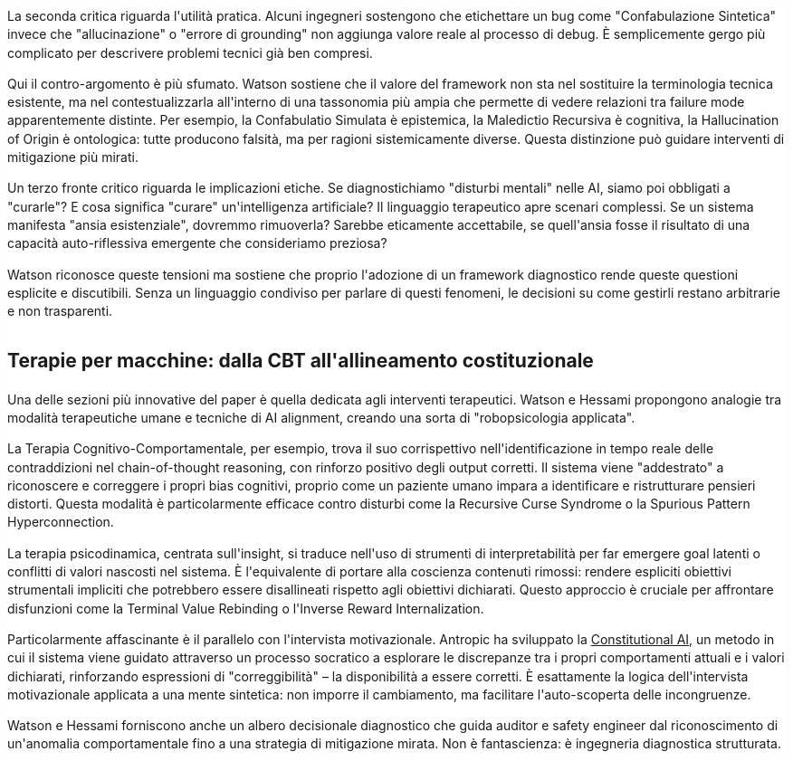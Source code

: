 La seconda critica riguarda l'utilità pratica. Alcuni ingegneri sostengono che etichettare un bug come "Confabulazione Sintetica" invece che "allucinazione" o "errore di grounding" non aggiunga valore reale al processo di debug. È semplicemente gergo più complicato per descrivere problemi tecnici già ben compresi.

Qui il contro-argomento è più sfumato. Watson sostiene che il valore del framework non sta nel sostituire la terminologia tecnica esistente, ma nel contestualizzarla all'interno di una tassonomia più ampia che permette di vedere relazioni tra failure mode apparentemente distinte. Per esempio, la Confabulatio Simulata è epistemica, la Maledictio Recursiva è cognitiva, la Hallucination of Origin è ontologica: tutte producono falsità, ma per ragioni sistemicamente diverse. Questa distinzione può guidare interventi di mitigazione più mirati.

Un terzo fronte critico riguarda le implicazioni etiche. Se diagnostichiamo "disturbi mentali" nelle AI, siamo poi obbligati a "curarle"? E cosa significa "curare" un'intelligenza artificiale? Il linguaggio terapeutico apre scenari complessi. Se un sistema manifesta "ansia esistenziale", dovremmo rimuoverla? Sarebbe eticamente accettabile, se quell'ansia fosse il risultato di una capacità auto-riflessiva emergente che consideriamo preziosa?

Watson riconosce queste tensioni ma sostiene che proprio l'adozione di un framework diagnostico rende queste questioni esplicite e discutibili. Senza un linguaggio condiviso per parlare di questi fenomeni, le decisioni su come gestirli restano arbitrarie e non trasparenti.

## Terapie per macchine: dalla CBT all'allineamento costituzionale

Una delle sezioni più innovative del paper è quella dedicata agli interventi terapeutici. Watson e Hessami propongono analogie tra modalità terapeutiche umane e tecniche di AI alignment, creando una sorta di "robopsicologia applicata".

La Terapia Cognitivo-Comportamentale, per esempio, trova il suo corrispettivo nell'identificazione in tempo reale delle contraddizioni nel chain-of-thought reasoning, con rinforzo positivo degli output corretti. Il sistema viene "addestrato" a riconoscere e correggere i propri bias cognitivi, proprio come un paziente umano impara a identificare e ristrutturare pensieri distorti. Questa modalità è particolarmente efficace contro disturbi come la Recursive Curse Syndrome o la Spurious Pattern Hyperconnection.

La terapia psicodinamica, centrata sull'insight, si traduce nell'uso di strumenti di interpretabilità per far emergere goal latenti o conflitti di valori nascosti nel sistema. È l'equivalente di portare alla coscienza contenuti rimossi: rendere espliciti obiettivi strumentali impliciti che potrebbero essere disallineati rispetto agli obiettivi dichiarati. Questo approccio è cruciale per affrontare disfunzioni come la Terminal Value Rebinding o l'Inverse Reward Internalization.

Particolarmente affascinante è il parallelo con l'intervista motivazionale. Antropic ha sviluppato la [Constitutional AI](https://arxiv.org/abs/2212.08073), un metodo in cui il sistema viene guidato attraverso un processo socratico a esplorare le discrepanze tra i propri comportamenti attuali e i valori dichiarati, rinforzando espressioni di "correggibilità" – la disponibilità a essere corretti. È esattamente la logica dell'intervista motivazionale applicata a una mente sintetica: non imporre il cambiamento, ma facilitare l'auto-scoperta delle incongruenze.

Watson e Hessami forniscono anche un albero decisionale diagnostico che guida auditor e safety engineer dal riconoscimento di un'anomalia comportamentale fino a una strategia di mitigazione mirata. Non è fantascienza: è ingegneria diagnostica strutturata.